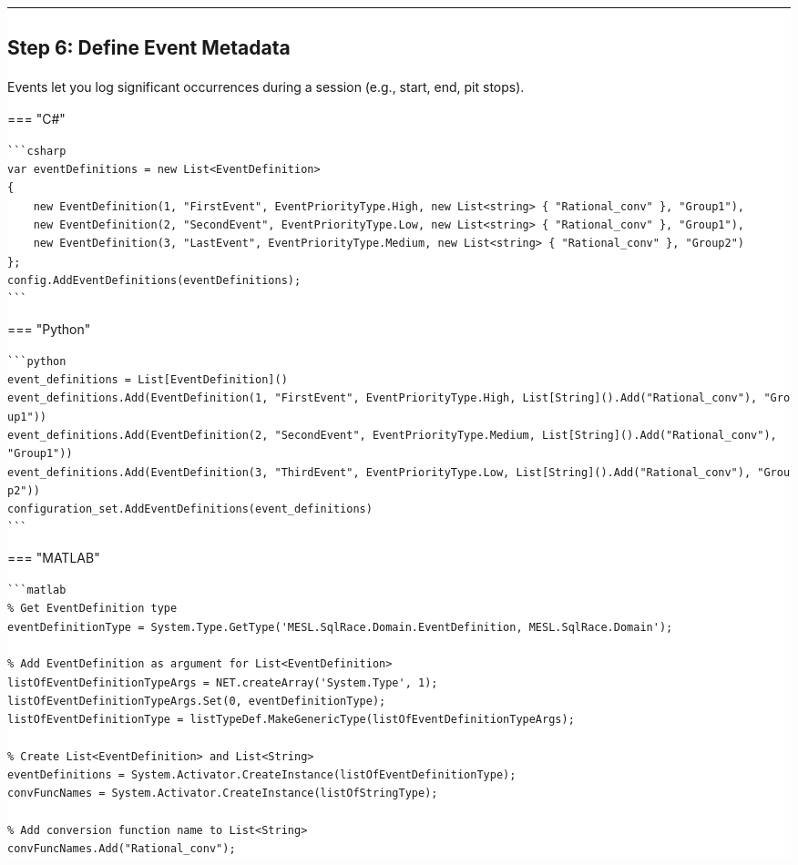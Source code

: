 


---

## Step 6: Define Event Metadata

Events let you log significant occurrences during a session (e.g., start, end, pit stops).


=== "C#"

    ```csharp
    var eventDefinitions = new List<EventDefinition>
    {
        new EventDefinition(1, "FirstEvent", EventPriorityType.High, new List<string> { "Rational_conv" }, "Group1"),
        new EventDefinition(2, "SecondEvent", EventPriorityType.Low, new List<string> { "Rational_conv" }, "Group1"),
        new EventDefinition(3, "LastEvent", EventPriorityType.Medium, new List<string> { "Rational_conv" }, "Group2")
    };
    config.AddEventDefinitions(eventDefinitions);
    ```

=== "Python"

    ```python
    event_definitions = List[EventDefinition]()
    event_definitions.Add(EventDefinition(1, "FirstEvent", EventPriorityType.High, List[String]().Add("Rational_conv"), "Group1"))
    event_definitions.Add(EventDefinition(2, "SecondEvent", EventPriorityType.Medium, List[String]().Add("Rational_conv"), "Group1"))
    event_definitions.Add(EventDefinition(3, "ThirdEvent", EventPriorityType.Low, List[String]().Add("Rational_conv"), "Group2"))
    configuration_set.AddEventDefinitions(event_definitions)
    ```


=== "MATLAB"

    ```matlab
    % Get EventDefinition type
    eventDefinitionType = System.Type.GetType('MESL.SqlRace.Domain.EventDefinition, MESL.SqlRace.Domain');

    % Add EventDefinition as argument for List<EventDefinition>
    listOfEventDefinitionTypeArgs = NET.createArray('System.Type', 1);
    listOfEventDefinitionTypeArgs.Set(0, eventDefinitionType);
    listOfEventDefinitionType = listTypeDef.MakeGenericType(listOfEventDefinitionTypeArgs);

    % Create List<EventDefinition> and List<String>
    eventDefinitions = System.Activator.CreateInstance(listOfEventDefinitionType);
    convFuncNames = System.Activator.CreateInstance(listOfStringType);

    % Add conversion function name to List<String>
    convFuncNames.Add("Rational_conv");
